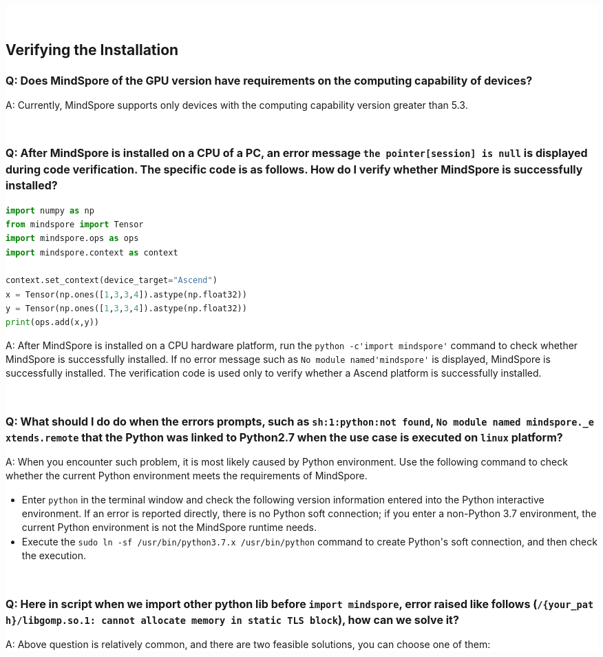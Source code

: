 <br/>

## Verifying the Installation

<font size=3>**Q: Does MindSpore of the GPU version have requirements on the computing capability of devices?**</font>

A: Currently, MindSpore supports only devices with the computing capability version greater than 5.3.

<br/>

<font size=3>**Q: After MindSpore is installed on a CPU of a PC, an error message `the pointer[session] is null` is displayed during code verification. The specific code is as follows. How do I verify whether MindSpore is successfully installed?**</font>

```python
import numpy as np
from mindspore import Tensor
import mindspore.ops as ops
import mindspore.context as context

context.set_context(device_target="Ascend")
x = Tensor(np.ones([1,3,3,4]).astype(np.float32))
y = Tensor(np.ones([1,3,3,4]).astype(np.float32))
print(ops.add(x,y))
```

A: After MindSpore is installed on a CPU hardware platform, run the `python -c'import mindspore'` command to check whether MindSpore is successfully installed. If no error message such as `No module named'mindspore'` is displayed, MindSpore is successfully installed. The verification code is used only to verify whether a Ascend platform is successfully installed.

<br/>

<font size=3>**Q: What should I do do when the errors prompts, such as `sh:1:python:not found`, `No module named mindspore._extends.remote` that the Python was linked to Python2.7 when the use case is executed on `linux` platform?**</font>

A: When you encounter such problem, it is most likely caused by Python environment. Use the following command to check whether the current Python environment meets the requirements of MindSpore.

- Enter `python` in the terminal window and check the following version information entered into the Python interactive environment. If an error is reported directly, there is no Python soft connection; if you enter a non-Python 3.7 environment, the current Python environment is not the MindSpore runtime needs.
- Execute the `sudo ln -sf /usr/bin/python3.7.x /usr/bin/python` command to create Python's soft connection, and then check the execution.

<br/>

<font size=3>**Q: Here in script when we import other python lib before `import mindspore`, error raised like follows (`/{your_path}/libgomp.so.1: cannot allocate memory in static TLS block`), how can we solve it?**</font>

A: Above question is relatively common, and there are two feasible solutions, you can choose one of them:
